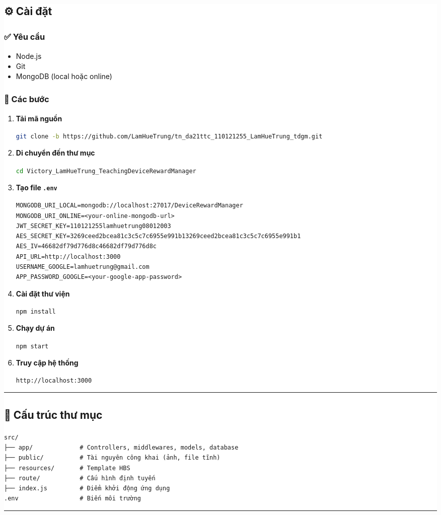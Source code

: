 
## ⚙️ Cài đặt

### ✅ Yêu cầu
- Node.js
- Git
- MongoDB (local hoặc online)

### 🧾 Các bước

1. **Tải mã nguồn**
   ```bash
   git clone -b https://github.com/LamHueTrung/tn_da21ttc_110121255_LamHueTrung_tdgm.git 
   ```

2. **Di chuyển đến thư mục**
   ```bash
   cd Victory_LamHueTrung_TeachingDeviceRewardManager
   ```

3. **Tạo file `.env`**
   ```env
   MONGODB_URI_LOCAL=mongodb://localhost:27017/DeviceRewardManager
   MONGODB_URI_ONLINE=<your-online-mongodb-url>
   JWT_SECRET_KEY=110121255lamhuetrung08012003
   AES_SECRET_KEY=3269ceed2bcea81c3c5c7c6955e991b13269ceed2bcea81c3c5c7c6955e991b1
   AES_IV=46682df79d776d8c46682df79d776d8c
   API_URL=http://localhost:3000
   USERNAME_GOOGLE=lamhuetrung@gmail.com
   APP_PASSWORD_GOOGLE=<your-google-app-password>
   ```

4. **Cài đặt thư viện**
   ```bash
   npm install
   ```

5. **Chạy dự án**
   ```bash
   npm start
   ```

6. **Truy cập hệ thống**
   ```
   http://localhost:3000
   ```

---

## 📂 Cấu trúc thư mục

```
src/
├── app/             # Controllers, middlewares, models, database
├── public/          # Tài nguyên công khai (ảnh, file tĩnh)
├── resources/       # Template HBS
├── route/           # Cấu hình định tuyến
├── index.js         # Điểm khởi động ứng dụng
.env                 # Biến môi trường
```

---